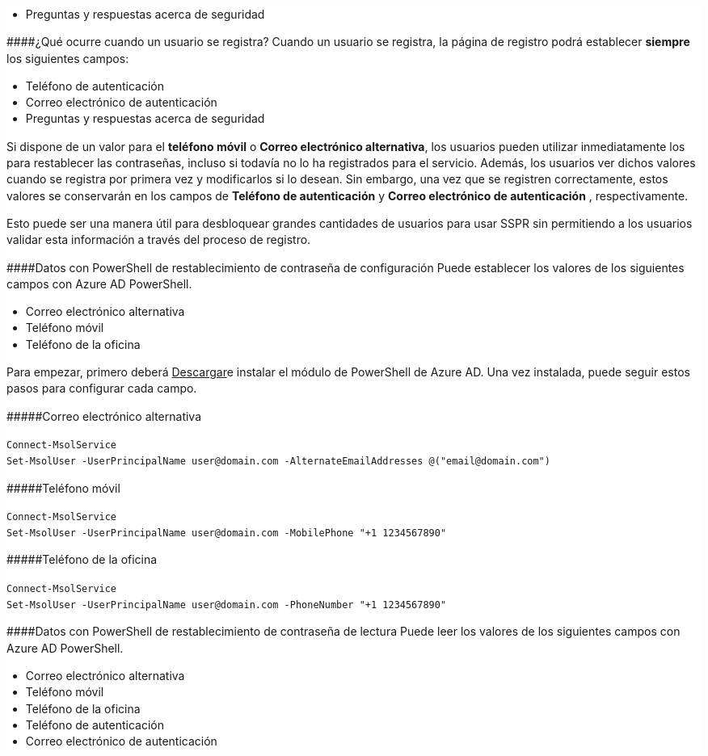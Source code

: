 * Preguntas y respuestas acerca de seguridad

####<a name="what-happens-when-a-user-registers"></a>¿Qué ocurre cuando un usuario se registra?
Cuando un usuario se registra, la página de registro podrá establecer **siempre** los siguientes campos:

* Teléfono de autenticación
* Correo electrónico de autenticación
* Preguntas y respuestas acerca de seguridad

Si dispone de un valor para el **teléfono móvil** o **Correo electrónico alternativa**, los usuarios pueden utilizar inmediatamente los para restablecer las contraseñas, incluso si todavía no lo ha registrados para el servicio.  Además, los usuarios ver dichos valores cuando se registra por primera vez y modificarlos si lo desean.  Sin embargo, una vez que se registren correctamente, estos valores se conservarán en los campos de **Teléfono de autenticación** y **Correo electrónico de autenticación** , respectivamente.

Esto puede ser una manera útil para desbloquear grandes cantidades de usuarios para usar SSPR sin permitiendo a los usuarios validar esta información a través del proceso de registro.

####<a name="setting-password-reset-data-with-powershell"></a>Datos con PowerShell de restablecimiento de contraseña de configuración
Puede establecer los valores de los siguientes campos con Azure AD PowerShell.

* Correo electrónico alternativa
* Teléfono móvil
* Teléfono de la oficina

Para empezar, primero deberá [Descargar](https://msdn.microsoft.com/library/azure/jj151815.aspx#bkmk_installmodule)e instalar el módulo de PowerShell de Azure AD.  Una vez instalada, puede seguir estos pasos para configurar cada campo.

#####<a name="alternate-email"></a>Correo electrónico alternativa
```
Connect-MsolService
Set-MsolUser -UserPrincipalName user@domain.com -AlternateEmailAddresses @("email@domain.com")
```

#####<a name="mobile-phone"></a>Teléfono móvil
```
Connect-MsolService
Set-MsolUser -UserPrincipalName user@domain.com -MobilePhone "+1 1234567890"
```

#####<a name="office-phone"></a>Teléfono de la oficina
```
Connect-MsolService
Set-MsolUser -UserPrincipalName user@domain.com -PhoneNumber "+1 1234567890"
```

####<a name="reading-password-reset-data-with-powershell"></a>Datos con PowerShell de restablecimiento de contraseña de lectura
Puede leer los valores de los siguientes campos con Azure AD PowerShell.

* Correo electrónico alternativa
* Teléfono móvil
* Teléfono de la oficina
* Teléfono de autenticación
* Correo electrónico de autenticación

